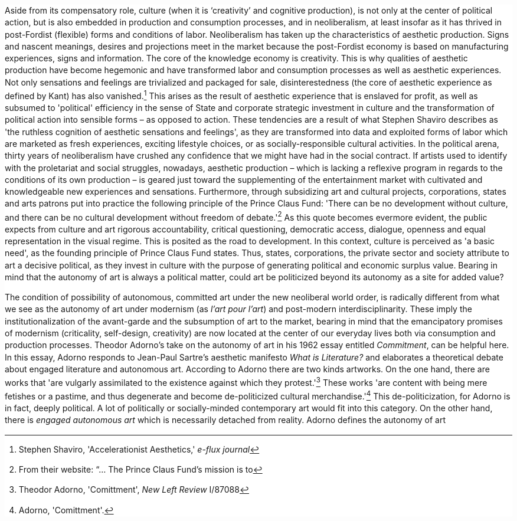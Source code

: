 Aside from its compensatory role, culture (when it is ‘creativity’ and
cognitive production), is not only at the center of political action,
but is also embedded in production and consumption processes, and in
neoliberalism, at least insofar as it has thrived in post-Fordist
(flexible) forms and conditions of labor. Neoliberalism has taken up the
characteristics of aesthetic production. Signs and nascent meanings,
desires and projections meet in the market because the post-Fordist
economy is based on manufacturing experiences, signs and information.
The core of the knowledge economy is creativity. This is why qualities
of aesthetic production have become hegemonic and have transformed labor
and consumption processes as well as aesthetic experiences. Not only
sensations and feelings are trivialized and packaged for sale,
disinterestedness (the core of aesthetic experience as defined by Kant)
has also vanished.[^19] This arises as the result of aesthetic
experience that is enslaved for profit, as well as subsumed to
'political' efficiency in the sense of State and corporate strategic
investment in culture and the transformation of political action into
sensible forms – as opposed to action. These tendencies are a result of
what Stephen Shaviro describes as 'the ruthless cognition of aesthetic
sensations and feelings', as they are transformed into data and
exploited forms of labor which are marketed as fresh experiences,
exciting lifestyle choices, or as socially-responsible cultural
activities. In the political arena, thirty years of neoliberalism have
crushed any confidence that we might have had in the social contract. If
artists used to identify with the proletariat and social struggles,
nowadays, aesthetic production – which is lacking a reflexive program in
regards to the conditions of its own production – is geared just toward
the supplementing of the entertainment market with cultivated and
knowledgeable new experiences and sensations. Furthermore, through
subsidizing art and cultural projects, corporations, states and arts
patrons put into practice the following principle of the Prince Claus
Fund: 'There can be no development without culture, and there can be no
cultural development without freedom of debate.'[^20] As this quote
becomes evermore evident, the public expects from culture and art
rigorous accountability, critical questioning, democratic access,
dialogue, openness and equal representation in the visual regime. This
is posited as the road to development. In this context, culture is
perceived as 'a basic need', as the founding principle of Prince Claus
Fund states. Thus, states, corporations, the private sector and society
attribute to art a decisive political, as they invest in culture with
the purpose of generating political and economic surplus value. Bearing
in mind that the autonomy of art is always a political matter, could art
be politicized beyond its autonomy as a site for added value?

The condition of possibility of autonomous, committed art under the new
neoliberal world order, is radically different from what we see as the
autonomy of art under modernism (as *l’art pour l’art*) and post-modern
interdisciplinarity. These imply the institutionalization of the
avant-garde and the subsumption of art to the market, bearing in mind
that the emancipatory promises of modernism (criticality, self-design,
creativity) are now located at the center of our everyday lives both via
consumption and production processes. Theodor Adorno’s take on the
autonomy of art in his 1962 essay entitled *Commitment*, can be helpful
here. In this essay, Adorno responds to Jean-Paul Sartre’s aesthetic
manifesto *What is Literature?* and elaborates a theoretical debate
about engaged literature and autonomous art. According to Adorno there
are two kinds artworks. On the one hand, there are works that 'are
vulgarly assimilated to the existence against which they protest.'[^21]
These works 'are content with being mere fetishes or a pastime, and thus
degenerate and become de-politicized cultural merchandise.'[^22] This
de-politicization, for Adorno is in fact, deeply political. A lot of
politically or socially-minded contemporary art would fit into this
category. On the other hand, there is *engaged autonomous art* which is
necessarily detached from reality. Adorno defines the autonomy of art

[^1]: Different versions of this essay were presented at Bureau Publik,
[^2]: Kerstin Stakemeier and Marina Vishmidt, 'The Value of Autonomy: A
[^3]: Hal Foster, 'What’s Neo about the Neo-Avant-Garde?' *October*,
[^4]: Foster, 'What’s Neo about the Neo-Avant-Garde?'.
[^5]: Foster, 'What’s Neo about the Neo-Avant-Garde?'.
[^6]: Foster, 'What’s Neo about the Neo-Avant-Garde?'.
[^7]: Gregory Sholette, 'Welcome to the Desert of the Real Artworld,'
[^8]: Sholette, 'Welcome to the Desert of the Real Artworld,' pp.
[^9]: Chin-Tao Wu, 'Embracing the Enterprise Culture: Art Institutions
[^10]: See artist’s statement available at:
[^11]: Oliver Marchart, 'Art, Space and the Public Sphere(s)' , 2002,
[^12]: Sholette, 'Welcome to the Desert of the Real Artworld’.
[^13]: Nato Thompson, 'The Insurgents Part I: Community-Based Practice
[^14]: Thompson, ‘'The Insurgents Part I’.
[^15]: See Irmgard Emmelhainz, 'Art and the Cultural Turn: Farewell to
[^16]: Artist’s statement available online:
[^17]: See Megan McLagan and Yates McKee (eds), 'Introduction',
[^18]: Marcelo Espósito, 'Lecciones de historia. El arte, entre la
[^19]: Stephen Shaviro, 'Accelerationist Aesthetics,' *e-flux journal*
[^20]: From their website: “… The Prince Claus Fund’s mission is to
[^21]: Theodor Adorno, 'Comittment', *New Left Review* I/87088
[^22]: Adorno, 'Comittment'.
[^23]: Adorno, 'Comittment'.
[^24]: Marina Vishmidt, 'Mimesis of the Hardened and Alienated: Social
[^25]: Vishmidt, 'Mimesis of the Hardened and Alienated’.
[^26]: Andrea Fraser, 'Le 1% c’est moi', 2011: ‘Le gorille penseur est